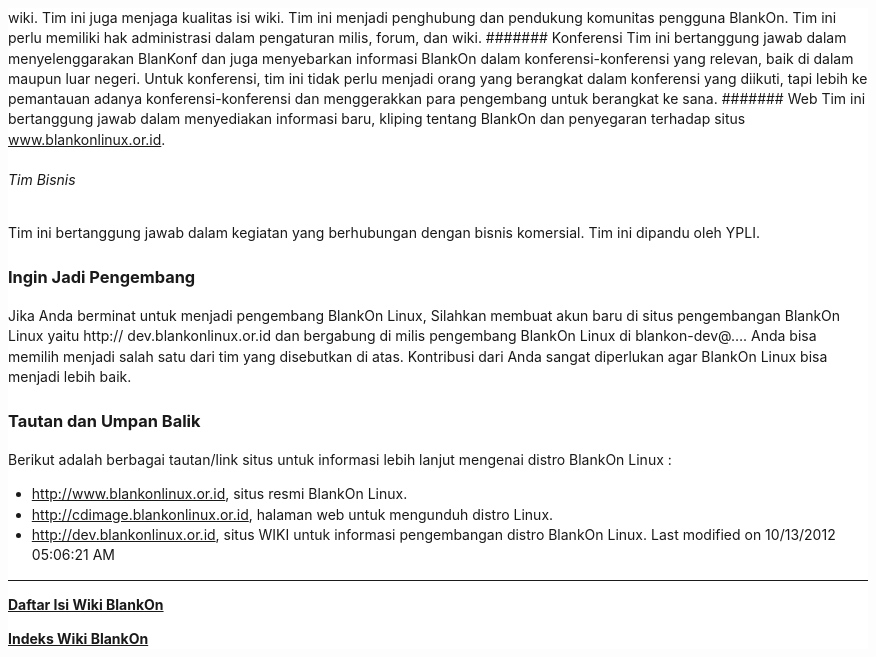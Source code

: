 wiki. Tim ini juga menjaga kualitas isi wiki.
Tim ini menjadi penghubung dan pendukung komunitas pengguna BlankOn.
Tim ini perlu memiliki hak administrasi dalam pengaturan milis, forum, dan
wiki.
####### Konferensi
Tim ini bertanggung jawab dalam menyelenggarakan BlanKonf dan juga menyebarkan
informasi BlankOn dalam konferensi-konferensi yang relevan, baik di dalam
maupun luar negeri.
Untuk konferensi, tim ini tidak perlu menjadi orang yang berangkat dalam
konferensi yang diikuti, tapi lebih ke pemantauan adanya konferensi-konferensi
dan menggerakkan para pengembang untuk berangkat ke sana.
####### Web
Tim ini bertanggung jawab dalam menyediakan informasi baru, kliping tentang
BlankOn dan penyegaran terhadap situs www.blankonlinux.or.id.
###### Tim Bisnis
Tim ini bertanggung jawab dalam kegiatan yang berhubungan dengan bisnis
komersial. Tim ini dipandu oleh YPLI.
### Ingin Jadi Pengembang
Jika Anda berminat untuk menjadi pengembang BlankOn Linux, Silahkan membuat
akun baru di situs pengembangan BlankOn Linux yaitu ​http://
dev.blankonlinux.or.id dan bergabung di milis pengembang BlankOn Linux di
blankon-dev@…. Anda bisa memilih menjadi salah satu dari tim yang disebutkan di
atas. Kontribusi dari Anda sangat diperlukan agar BlankOn Linux bisa menjadi
lebih baik.
### Tautan dan Umpan Balik
Berikut adalah berbagai tautan/link situs untuk informasi lebih lanjut mengenai
distro BlankOn Linux :
  * ​http://www.blankonlinux.or.id, situs resmi BlankOn Linux.
  * ​http://cdimage.blankonlinux.or.id, halaman web untuk mengunduh distro
    Linux.
  * ​http://dev.blankonlinux.or.id, situs WIKI untuk informasi pengembangan
      distro BlankOn Linux.
Last modified on 10/13/2012 05:06:21 AM

---
[**Daftar Isi Wiki BlankOn**](/DaftarIsi/README.md)
 
[**Indeks Wiki BlankOn**](/Indeks.md)
